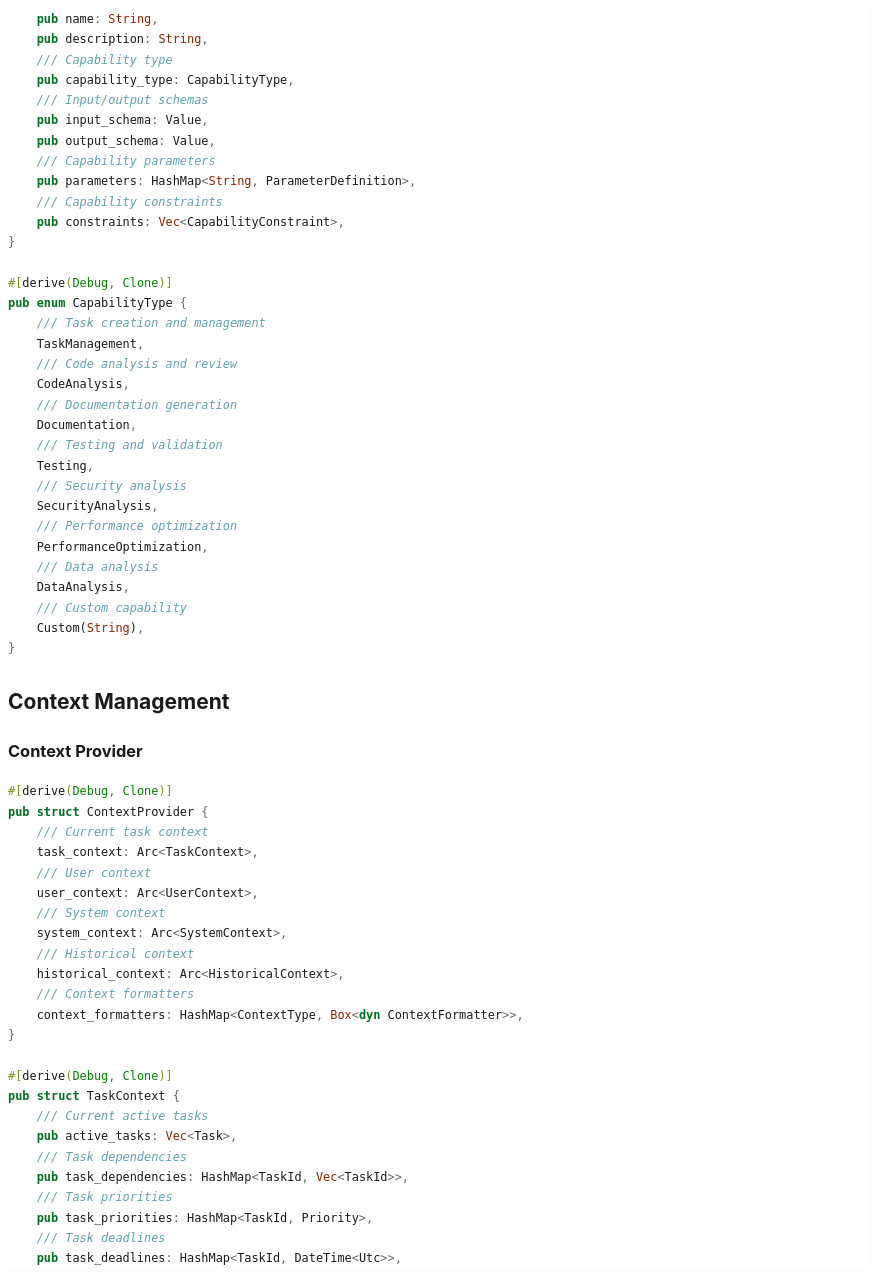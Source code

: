 ```rust
    pub name: String,
    pub description: String,
    /// Capability type
    pub capability_type: CapabilityType,
    /// Input/output schemas
    pub input_schema: Value,
    pub output_schema: Value,
    /// Capability parameters
    pub parameters: HashMap<String, ParameterDefinition>,
    /// Capability constraints
    pub constraints: Vec<CapabilityConstraint>,
}

#[derive(Debug, Clone)]
pub enum CapabilityType {
    /// Task creation and management
    TaskManagement,
    /// Code analysis and review
    CodeAnalysis,
    /// Documentation generation
    Documentation,
    /// Testing and validation
    Testing,
    /// Security analysis
    SecurityAnalysis,
    /// Performance optimization
    PerformanceOptimization,
    /// Data analysis
    DataAnalysis,
    /// Custom capability
    Custom(String),
}
```

## Context Management

### Context Provider

```rust
#[derive(Debug, Clone)]
pub struct ContextProvider {
    /// Current task context
    task_context: Arc<TaskContext>,
    /// User context
    user_context: Arc<UserContext>,
    /// System context
    system_context: Arc<SystemContext>,
    /// Historical context
    historical_context: Arc<HistoricalContext>,
    /// Context formatters
    context_formatters: HashMap<ContextType, Box<dyn ContextFormatter>>,
}

#[derive(Debug, Clone)]
pub struct TaskContext {
    /// Current active tasks
    pub active_tasks: Vec<Task>,
    /// Task dependencies
    pub task_dependencies: HashMap<TaskId, Vec<TaskId>>,
    /// Task priorities
    pub task_priorities: HashMap<TaskId, Priority>,
    /// Task deadlines
    pub task_deadlines: HashMap<TaskId, DateTime<Utc>>,
```